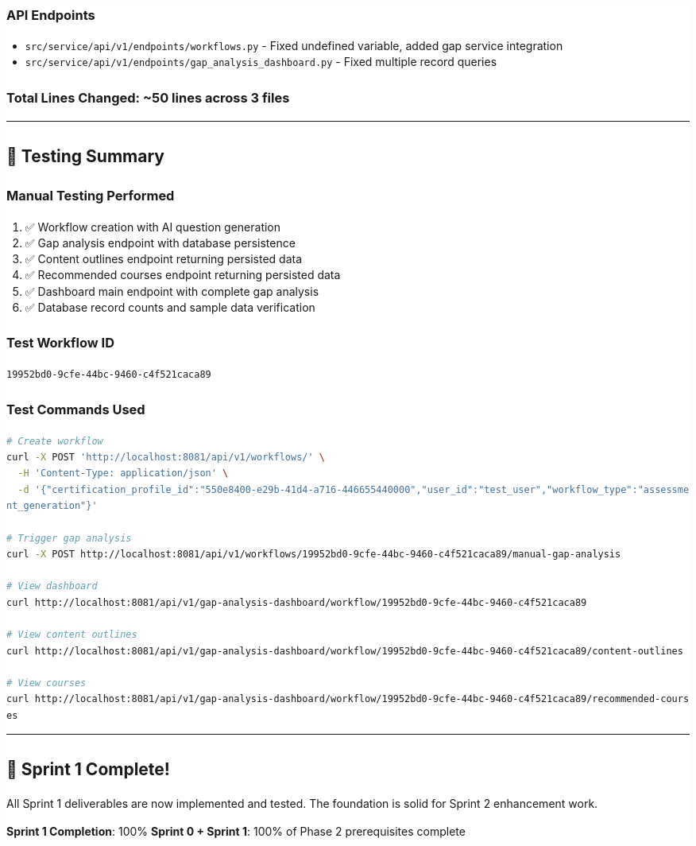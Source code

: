 ### API Endpoints
- `src/service/api/v1/endpoints/workflows.py` - Fixed undefined variable, added gap service integration
- `src/service/api/v1/endpoints/gap_analysis_dashboard.py` - Fixed multiple record queries

### Total Lines Changed: ~50 lines across 3 files

---

## 🧪 Testing Summary

### Manual Testing Performed
1. ✅ Workflow creation with AI question generation
2. ✅ Gap analysis endpoint with database persistence
3. ✅ Content outlines endpoint returning persisted data
4. ✅ Recommended courses endpoint returning persisted data
5. ✅ Dashboard main endpoint with complete gap analysis
6. ✅ Database record counts and sample data verification

### Test Workflow ID
`19952bd0-9cfe-44bc-9460-c4f521caca89`

### Test Commands Used
```bash
# Create workflow
curl -X POST 'http://localhost:8081/api/v1/workflows/' \
  -H 'Content-Type: application/json' \
  -d '{"certification_profile_id":"550e8400-e29b-41d4-a716-446655440000","user_id":"test_user","workflow_type":"assessment_generation"}'

# Trigger gap analysis
curl -X POST http://localhost:8081/api/v1/workflows/19952bd0-9cfe-44bc-9460-c4f521caca89/manual-gap-analysis

# View dashboard
curl http://localhost:8081/api/v1/gap-analysis-dashboard/workflow/19952bd0-9cfe-44bc-9460-c4f521caca89

# View content outlines
curl http://localhost:8081/api/v1/gap-analysis-dashboard/workflow/19952bd0-9cfe-44bc-9460-c4f521caca89/content-outlines

# View courses
curl http://localhost:8081/api/v1/gap-analysis-dashboard/workflow/19952bd0-9cfe-44bc-9460-c4f521caca89/recommended-courses
```

---

## 🎉 Sprint 1 Complete!

All Sprint 1 deliverables are now implemented and tested. The foundation is solid for Sprint 2 enhancement work.

**Sprint 1 Completion**: 100%
**Sprint 0 + Sprint 1**: 100% of Phase 2 prerequisites complete
